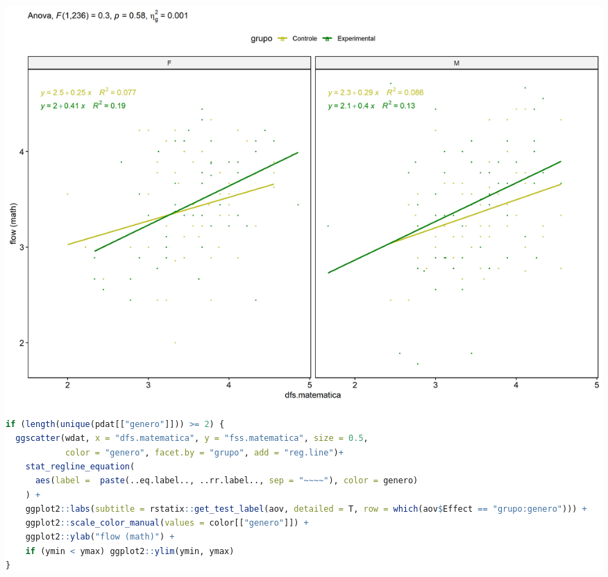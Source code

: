 ![](aov-wordgen-flow.math_files/figure-gfm/unnamed-chunk-48-1.png)

``` r
if (length(unique(pdat[["genero"]])) >= 2) {
  ggscatter(wdat, x = "dfs.matematica", y = "fss.matematica", size = 0.5,
            color = "genero", facet.by = "grupo", add = "reg.line")+
    stat_regline_equation(
      aes(label =  paste(..eq.label.., ..rr.label.., sep = "~~~~"), color = genero)
    ) +
    ggplot2::labs(subtitle = rstatix::get_test_label(aov, detailed = T, row = which(aov$Effect == "grupo:genero"))) +
    ggplot2::scale_color_manual(values = color[["genero"]]) +
    ggplot2::ylab("flow (math)") +
    if (ymin < ymax) ggplot2::ylim(ymin, ymax)
}
```
